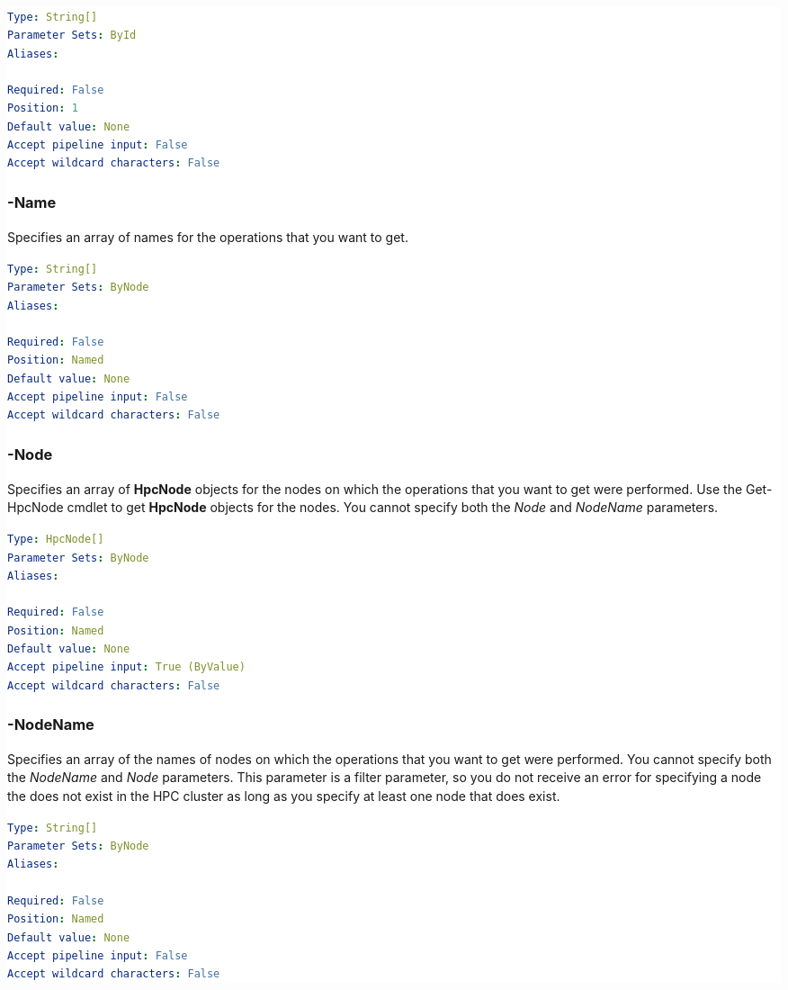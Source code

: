 ```yaml
Type: String[]
Parameter Sets: ById
Aliases:

Required: False
Position: 1
Default value: None
Accept pipeline input: False
Accept wildcard characters: False
```

### -Name
Specifies an array of names for the operations that you want to get.

```yaml
Type: String[]
Parameter Sets: ByNode
Aliases:

Required: False
Position: Named
Default value: None
Accept pipeline input: False
Accept wildcard characters: False
```

### -Node
Specifies an array of **HpcNode** objects for the nodes on which the operations that you want to get were performed.
Use the Get-HpcNode cmdlet to get **HpcNode** objects for the nodes.
You cannot specify both the *Node* and *NodeName* parameters.

```yaml
Type: HpcNode[]
Parameter Sets: ByNode
Aliases:

Required: False
Position: Named
Default value: None
Accept pipeline input: True (ByValue)
Accept wildcard characters: False
```

### -NodeName
Specifies an array of the names of nodes on which the operations that you want to get were performed.
You cannot specify both the *NodeName* and *Node* parameters.
This parameter is a filter parameter, so you do not receive an error for specifying a node the does not exist in the HPC cluster as long as you specify at least one node that does exist.

```yaml
Type: String[]
Parameter Sets: ByNode
Aliases:

Required: False
Position: Named
Default value: None
Accept pipeline input: False
Accept wildcard characters: False
```
